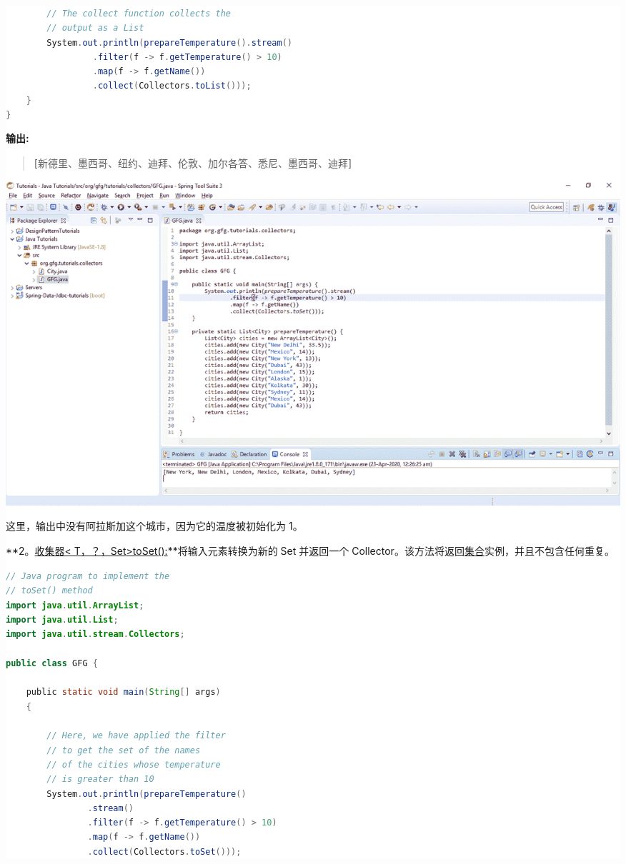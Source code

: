 ```java
        // The collect function collects the 
        // output as a List 
        System.out.println(prepareTemperature().stream()
                 .filter(f -> f.getTemperature() > 10)
                 .map(f -> f.getName())
                 .collect(Collectors.toList())); 
    } 
} 
```

**输出:**

> [新德里、墨西哥、纽约、迪拜、伦敦、加尔各答、悉尼、墨西哥、迪拜]

[![Collectors Example in Java](img/8393891f904a790e2996a49e586e39ae.png)](https://media.geeksforgeeks.org/wp-content/uploads/20200423003256/CollectorsOutput.png)

这里，输出中没有阿拉斯加这个城市，因为它的温度被初始化为 1。

**2。[收集器< T，？，Set<T>>toSet():](https://www.geeksforgeeks.org/collectors-toset-in-java-with-examples/)**将输入元素转换为新的 Set 并返回一个 Collector。该方法将返回[集合](https://www.geeksforgeeks.org/set-in-java/)实例，并且不包含任何重复。

```java
// Java program to implement the
// toSet() method
import java.util.ArrayList;
import java.util.List;
import java.util.stream.Collectors;

public class GFG {

    public static void main(String[] args)
    {

        // Here, we have applied the filter
        // to get the set of the names
        // of the cities whose temperature
        // is greater than 10
        System.out.println(prepareTemperature()
                .stream()
                .filter(f -> f.getTemperature() > 10)
                .map(f -> f.getName())
                .collect(Collectors.toSet()));
```